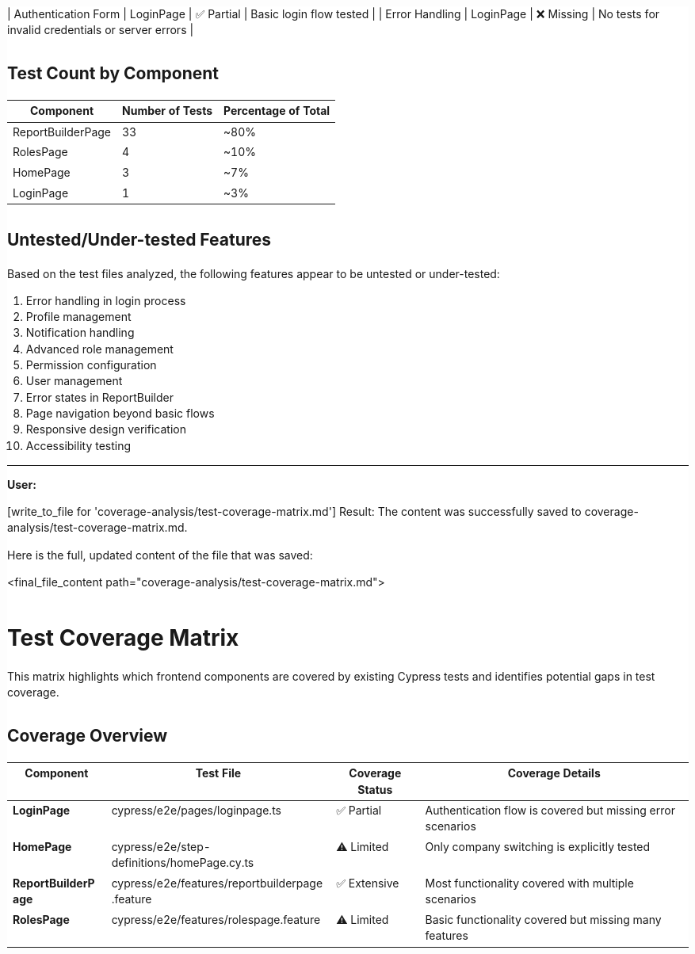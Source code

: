 | Authentication Form | LoginPage | ✅ Partial | Basic login flow tested |
| Error Handling | LoginPage | ❌ Missing | No tests for invalid credentials or server errors |

## Test Count by Component

| Component | Number of Tests | Percentage of Total |
|-----------|-----------------|---------------------|
| ReportBuilderPage | 33 | ~80% |
| RolesPage | 4 | ~10% |
| HomePage | 3 | ~7% |
| LoginPage | 1 | ~3% |

## Untested/Under-tested Features

Based on the test files analyzed, the following features appear to be untested or under-tested:

1. Error handling in login process
2. Profile management
3. Notification handling
4. Advanced role management
5. Permission configuration
6. User management
7. Error states in ReportBuilder
8. Page navigation beyond basic flows
9. Responsive design verification
10. Accessibility testing
</content>
</write_to_file>

---

**User:**

[write_to_file for 'coverage-analysis/test-coverage-matrix.md'] Result:
The content was successfully saved to coverage-analysis/test-coverage-matrix.md.

Here is the full, updated content of the file that was saved:

<final_file_content path="coverage-analysis/test-coverage-matrix.md">
# Test Coverage Matrix

This matrix highlights which frontend components are covered by existing Cypress tests and identifies potential gaps in test coverage.

## Coverage Overview

| Component | Test File | Coverage Status | Coverage Details |
|-----------|-----------|----------------|------------------|
| **LoginPage** | cypress/e2e/pages/loginpage.ts | ✅ Partial | Authentication flow is covered but missing error scenarios |
| **HomePage** | cypress/e2e/step-definitions/homePage.cy.ts | ⚠️ Limited | Only company switching is explicitly tested |
| **ReportBuilderPage** | cypress/e2e/features/reportbuilderpage.feature | ✅ Extensive | Most functionality covered with multiple scenarios |
| **RolesPage** | cypress/e2e/features/rolespage.feature | ⚠️ Limited | Basic functionality covered but missing many features |
